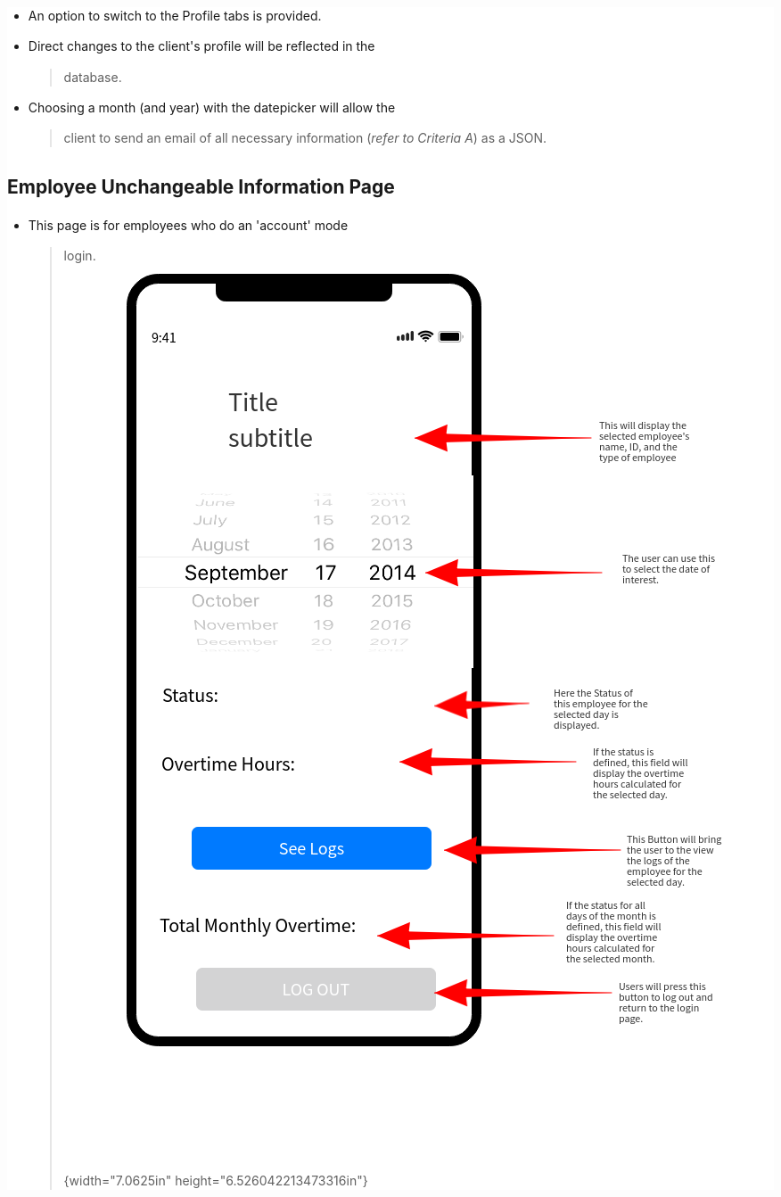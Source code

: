-   An option to switch to the Profile tabs is provided.

-   Direct changes to the client's profile will be reflected in the
    > database.

-   Choosing a month (and year) with the datepicker will allow the
    > client to send an email of all necessary information (*refer to
    > Criteria A*) as a JSON.

## Employee Unchangeable Information Page

-   This page is for employees who do an 'account' mode
    > login.![](./media/image7.png){width="7.0625in"
    > height="6.526042213473316in"}